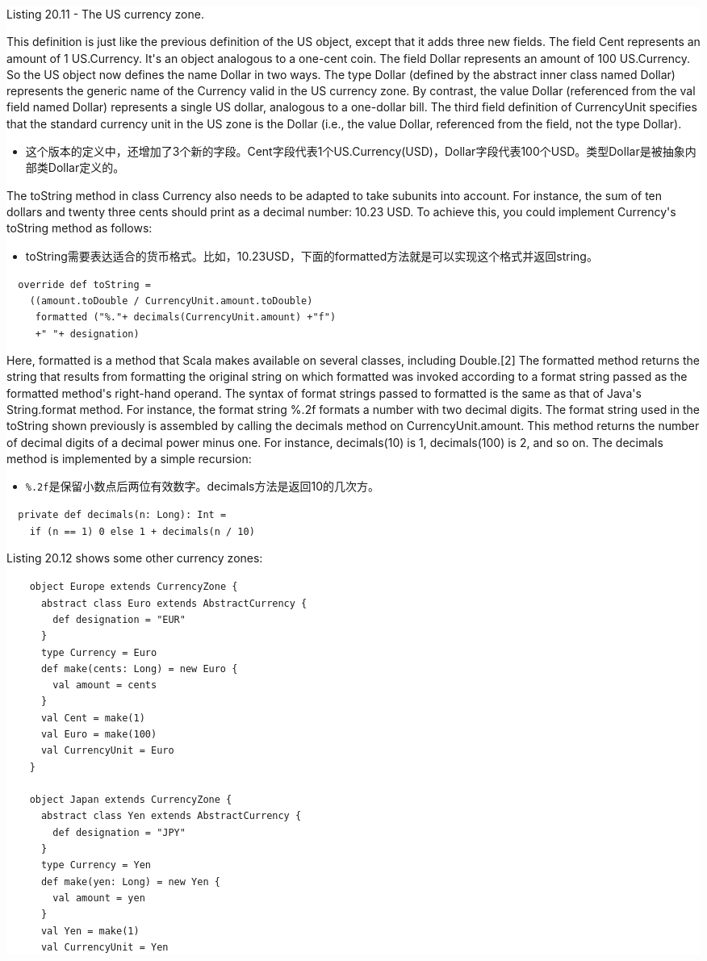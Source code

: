 Listing 20.11 - The US currency zone.

This definition is just like the previous definition of the US object, except that it adds three new fields. The field Cent represents an amount of 1 US.Currency. It's an object analogous to a one-cent coin. The field Dollar represents an amount of 100 US.Currency. So the US object now defines the name Dollar in two ways. The type Dollar (defined by the abstract inner class named Dollar) represents the generic name of the Currency valid in the US currency zone. By contrast, the value Dollar (referenced from the val field named Dollar) represents a single US dollar, analogous to a one-dollar bill. The third field definition of CurrencyUnit specifies that the standard currency unit in the US zone is the Dollar (i.e., the value Dollar, referenced from the field, not the type Dollar).

+ 这个版本的定义中，还增加了3个新的字段。Cent字段代表1个US.Currency(USD)，Dollar字段代表100个USD。类型Dollar是被抽象内部类Dollar定义的。

The toString method in class Currency also needs to be adapted to take subunits into account. For instance, the sum of ten dollars and twenty three cents should print as a decimal number: 10.23 USD. To achieve this, you could implement Currency's toString method as follows:

+ toString需要表达适合的货币格式。比如，10.23USD，下面的formatted方法就是可以实现这个格式并返回string。

```
  override def toString = 
    ((amount.toDouble / CurrencyUnit.amount.toDouble)
     formatted ("%."+ decimals(CurrencyUnit.amount) +"f")
     +" "+ designation)
```

Here, formatted is a method that Scala makes available on several classes, including Double.[2] The formatted method returns the string that results from formatting the original string on which formatted was invoked according to a format string passed as the formatted method's right-hand operand. The syntax of format strings passed to formatted is the same as that of Java's String.format method. For instance, the format string %.2f formats a number with two decimal digits. The format string used in the toString shown previously is assembled by calling the decimals method on CurrencyUnit.amount. This method returns the number of decimal digits of a decimal power minus one. For instance, decimals(10) is 1, decimals(100) is 2, and so on. The decimals method is implemented by a simple recursion:

+ `%.2f`是保留小数点后两位有效数字。decimals方法是返回10的几次方。

```
  private def decimals(n: Long): Int = 
    if (n == 1) 0 else 1 + decimals(n / 10)
```

Listing 20.12 shows some other currency zones:

```
    object Europe extends CurrencyZone {
      abstract class Euro extends AbstractCurrency {
        def designation = "EUR"
      }
      type Currency = Euro
      def make(cents: Long) = new Euro {
        val amount = cents
      }
      val Cent = make(1)
      val Euro = make(100)
      val CurrencyUnit = Euro
    }
  
    object Japan extends CurrencyZone {
      abstract class Yen extends AbstractCurrency {
        def designation = "JPY"
      }
      type Currency = Yen
      def make(yen: Long) = new Yen {
        val amount = yen
      }
      val Yen = make(1)
      val CurrencyUnit = Yen
```